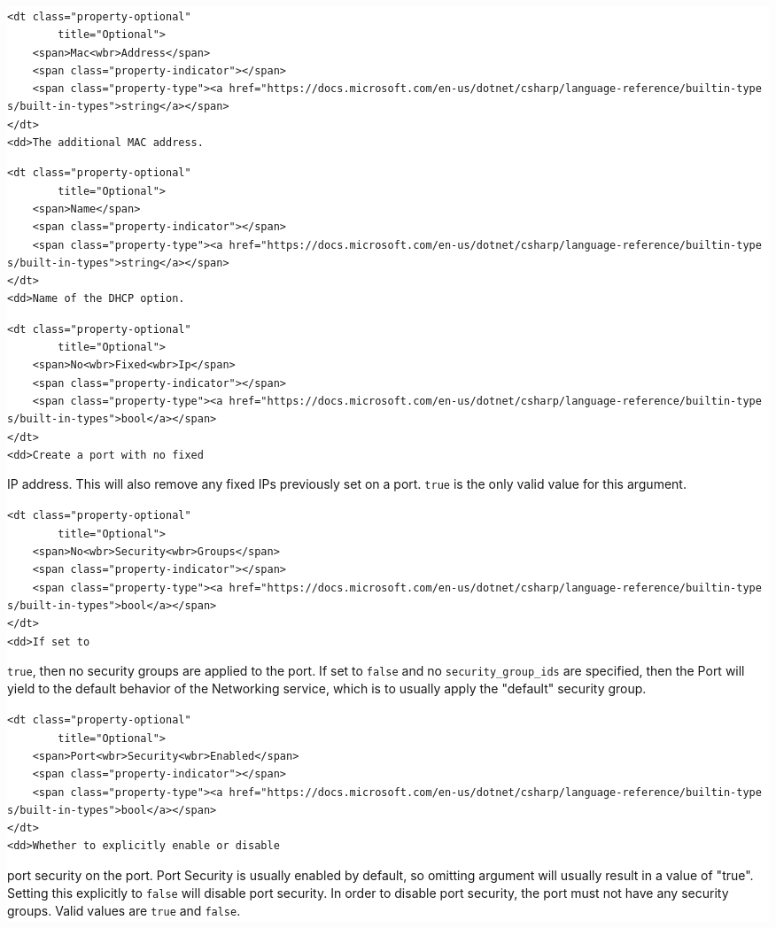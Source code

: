     <dt class="property-optional"
            title="Optional">
        <span>Mac<wbr>Address</span>
        <span class="property-indicator"></span>
        <span class="property-type"><a href="https://docs.microsoft.com/en-us/dotnet/csharp/language-reference/builtin-types/built-in-types">string</a></span>
    </dt>
    <dd>The additional MAC address.
</dd>

    <dt class="property-optional"
            title="Optional">
        <span>Name</span>
        <span class="property-indicator"></span>
        <span class="property-type"><a href="https://docs.microsoft.com/en-us/dotnet/csharp/language-reference/builtin-types/built-in-types">string</a></span>
    </dt>
    <dd>Name of the DHCP option.
</dd>

    <dt class="property-optional"
            title="Optional">
        <span>No<wbr>Fixed<wbr>Ip</span>
        <span class="property-indicator"></span>
        <span class="property-type"><a href="https://docs.microsoft.com/en-us/dotnet/csharp/language-reference/builtin-types/built-in-types">bool</a></span>
    </dt>
    <dd>Create a port with no fixed
IP address. This will also remove any fixed IPs previously set on a port. `true`
is the only valid value for this argument.
</dd>

    <dt class="property-optional"
            title="Optional">
        <span>No<wbr>Security<wbr>Groups</span>
        <span class="property-indicator"></span>
        <span class="property-type"><a href="https://docs.microsoft.com/en-us/dotnet/csharp/language-reference/builtin-types/built-in-types">bool</a></span>
    </dt>
    <dd>If set to
`true`, then no security groups are applied to the port. If set to `false` and
no `security_group_ids` are specified, then the Port will yield to the default
behavior of the Networking service, which is to usually apply the "default"
security group.
</dd>

    <dt class="property-optional"
            title="Optional">
        <span>Port<wbr>Security<wbr>Enabled</span>
        <span class="property-indicator"></span>
        <span class="property-type"><a href="https://docs.microsoft.com/en-us/dotnet/csharp/language-reference/builtin-types/built-in-types">bool</a></span>
    </dt>
    <dd>Whether to explicitly enable or disable
port security on the port. Port Security is usually enabled by default, so
omitting argument will usually result in a value of "true". Setting this
explicitly to `false` will disable port security. In order to disable port
security, the port must not have any security groups. Valid values are `true`
and `false`.
</dd>
